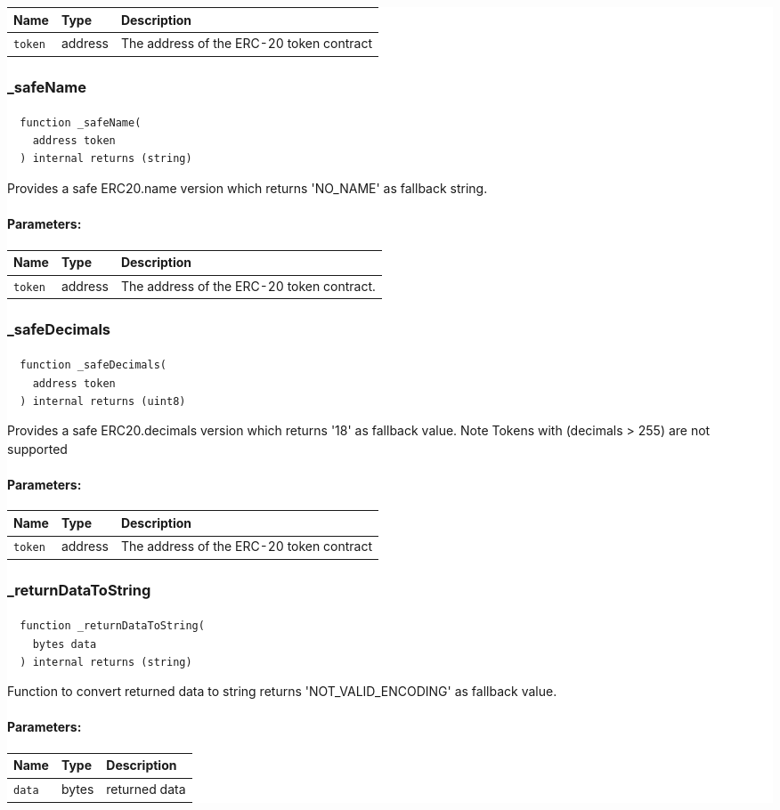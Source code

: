 | Name    | Type    | Description                              |
| :------ | :------ | :--------------------------------------- |
| `token` | address | The address of the ERC-20 token contract |

### \_safeName

```solidity
  function _safeName(
    address token
  ) internal returns (string)
```

Provides a safe ERC20.name version which returns 'NO_NAME' as fallback string.

#### Parameters:

| Name    | Type    | Description                               |
| :------ | :------ | :---------------------------------------- |
| `token` | address | The address of the ERC-20 token contract. |

### \_safeDecimals

```solidity
  function _safeDecimals(
    address token
  ) internal returns (uint8)
```

Provides a safe ERC20.decimals version which returns '18' as fallback value.
Note Tokens with (decimals > 255) are not supported

#### Parameters:

| Name    | Type    | Description                              |
| :------ | :------ | :--------------------------------------- |
| `token` | address | The address of the ERC-20 token contract |

### \_returnDataToString

```solidity
  function _returnDataToString(
    bytes data
  ) internal returns (string)
```

Function to convert returned data to string
returns 'NOT_VALID_ENCODING' as fallback value.

#### Parameters:

| Name   | Type  | Description   |
| :----- | :---- | :------------ |
| `data` | bytes | returned data |
